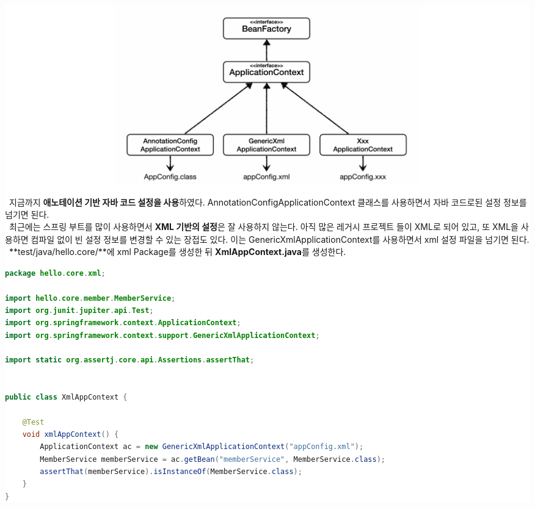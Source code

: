 <p align="center"><img src="/assets/img/김영한의 스프링 핵심 원리/4장 스프링 컨테이너와 스프링 빈/7-1.png" width="500"></p>

&ensp;지금까지 **애노테이션 기반 자바 코드 설정을 사용**하였다. AnnotationConfigApplicationContext 클래스를 사용하면서 자바 코드로된 설정 정보를 넘기면 된다.<br/>
&ensp;최근에는 스프링 부트를 많이 사용하면서 **XML 기반의 설정**은 잘 사용하지 않는다. 아직 많은 레거시 프로젝트 들이 XML로 되어 있고, 또 XML을 사용하면 컴파일 없이 빈 설정 정보를 변경할 수 있는 장접도 있다. 이는 GenericXmlApplicationContext를 사용하면서 xml 설정 파일을 넘기면 된다.<br/>
&ensp;**test/java/hello.core/**에 xml Package를 생성한 뒤 **XmlAppContext.java**를 생성한다.
```java
package hello.core.xml;

import hello.core.member.MemberService;
import org.junit.jupiter.api.Test;
import org.springframework.context.ApplicationContext;
import org.springframework.context.support.GenericXmlApplicationContext;

import static org.assertj.core.api.Assertions.assertThat;


public class XmlAppContext {

    @Test
    void xmlAppContext() {
        ApplicationContext ac = new GenericXmlApplicationContext("appConfig.xml");
        MemberService memberService = ac.getBean("memberService", MemberService.class);
        assertThat(memberService).isInstanceOf(MemberService.class);
    }
}
```
